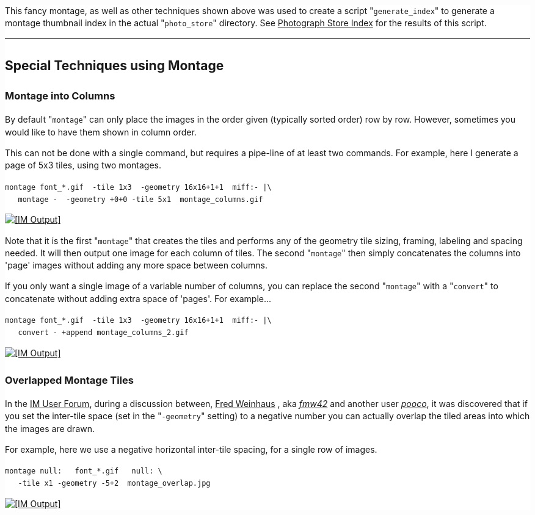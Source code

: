 This fancy montage, as well as other techniques shown above was used to create a script "`generate_index`" to generate a montage thumbnail index in the actual "`photo_store`" directory.
See [Photograph Store Index](../img_photos/INDEX.html) for the results of this script.

---

## Special Techniques using Montage

### Montage into Columns

By default "`montage`" can only place the images in the order given (typically sorted order) row by row.
However, sometimes you would like to have them shown in column order.

This can not be done with a single command, but requires a pipe-line of at least two commands.
For example, here I generate a page of 5x3 tiles, using two montages.

~~~
montage font_*.gif  -tile 1x3  -geometry 16x16+1+1  miff:- |\
   montage -  -geometry +0+0 -tile 5x1  montage_columns.gif
~~~

[![\[IM Output\]](montage_columns.gif)](montage_columns.gif)

Note that it is the first "`montage`" that creates the tiles and performs any of the geometry tile sizing, framing, labeling and spacing needed.
It will then output one image for each column of tiles.
The second "`montage`" then simply concatenates the columns into 'page' images without adding any more space between columns.

If you only want a single image of a variable number of columns, you can replace the second "`montage`" with a "`convert`" to concatenate without adding extra space of 'pages'.
For example...

~~~
montage font_*.gif  -tile 1x3  -geometry 16x16+1+1  miff:- |\
   convert - +append montage_columns_2.gif
~~~

[![\[IM Output\]](montage_columns_2.gif)](montage_columns_2.gif)

### Overlapped Montage Tiles

In the [IM User Forum](forum_link.cgi?f=1), during a discussion between, [Fred Weinhaus](http://www.fmwconcepts.com/fmw/fmw.html) , aka *[fmw42](../forum_link.cgi?u=9098)* and another user *[pooco](../forum_link.cgi?u=10889)*, it was discovered that if you set the inter-tile space (set in the "`-geometry`" setting) to a negative number you can actually overlap the tiled areas into which the images are drawn.

For example, here we use a negative horizontal inter-tile spacing, for a single row of images.

~~~
montage null:   font_*.gif   null: \
   -tile x1 -geometry -5+2  montage_overlap.jpg
~~~

[![\[IM Output\]](montage_overlap.jpg)](montage_overlap.jpg)
